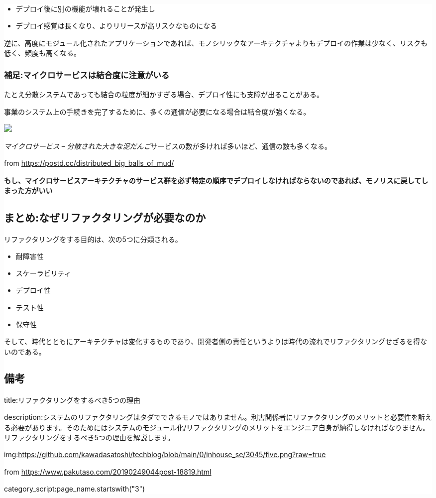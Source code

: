 - デプロイ後に別の機能が壊れることが発生し

- デプロイ感覚は長くなり、よりリリースが高リスクなものになる

逆に、高度にモジュール化されたアプリケーションであれば、モノシリックなアーキテクチャよりもデプロイの作業は少なく、リスクも低く、頻度も高くなる。

### 補足:マイクロサービスは結合度に注意がいる

たとえ分散システムであっても結合の粒度が細かすぎる場合、デプロイ性にも支障が出ることがある。

事業のシステム上の手続きを完了するために、多くの通信が必要になる場合は結合度が強くなる。

<img src="http://static.codingthearchitecture.com/presentations/skillsmatter2013-software-architecture-and-code/slides/slide.034.png">

*マイクロサービス – 分散された大きな泥だんご*サービスの数が多ければ多いほど、通信の数も多くなる。

from https://postd.cc/distributed_big_balls_of_mud/

**もし、マイクロサービスアーキテクチャのサービス群を必ず特定の順序でデプロイしなければならないのであれば、モノリスに戻してしまった方がいい**



## まとめ:なぜリファクタリングが必要なのか

リファクタリングをする目的は、次の5つに分類される。

- 耐障害性

- スケーラビリティ

- デプロイ性

- テスト性

- 保守性

そして、時代とともにアーキテクチャは変化するものであり、開発者側の責任というよりは時代の流れでリファクタリングせざるを得ないのである。










## 備考

title:リファクタリングをするべき5つの理由

description:システムのリファクタリングはタダでできるモノではありません。利害関係者にリファクタリングのメリットと必要性を訴える必要があります。そのためにはシステムのモジュール化/リファクタリングのメリットをエンジニア自身が納得しなければなりません。リファクタリングをするべき5つの理由を解説します。

img:https://github.com/kawadasatoshi/techblog/blob/main/0/inhouse_se/3045/five.png?raw=true

from https://www.pakutaso.com/20190249044post-18819.html

category_script:page_name.startswith("3")




